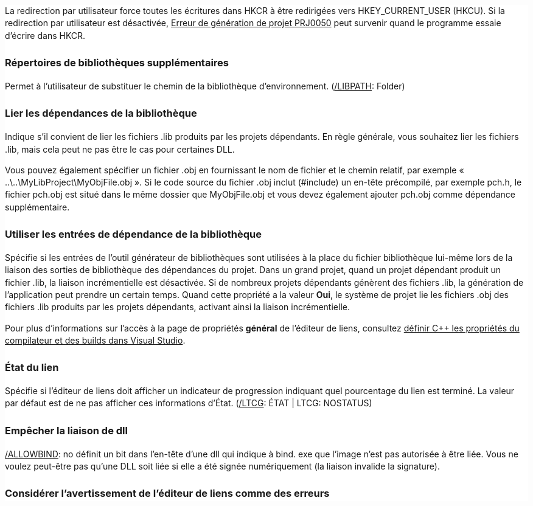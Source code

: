 La redirection par utilisateur force toutes les écritures dans HKCR à être redirigées vers HKEY\_CURRENT\_USER (HKCU). Si la redirection par utilisateur est désactivée, [Erreur de génération de projet PRJ0050](../../error-messages/tool-errors/project-build-error-prj0050.md) peut survenir quand le programme essaie d’écrire dans HKCR.

### <a name="additional-library-directories"></a>Répertoires de bibliothèques supplémentaires

Permet à l’utilisateur de substituer le chemin de la bibliothèque d’environnement. ([/LIBPATH](libpath-additional-libpath.md): Folder)

### <a name="link-library-dependencies"></a>Lier les dépendances de la bibliothèque

Indique s’il convient de lier les fichiers .lib produits par les projets dépendants. En règle générale, vous souhaitez lier les fichiers .lib, mais cela peut ne pas être le cas pour certaines DLL.

Vous pouvez également spécifier un fichier .obj en fournissant le nom de fichier et le chemin relatif, par exemple « ..\\..\MyLibProject\MyObjFile.obj ». Si le code source du fichier .obj inclut (#include) un en-tête précompilé, par exemple pch.h, le fichier pch.obj est situé dans le même dossier que MyObjFile.obj et vous devez également ajouter pch.obj comme dépendance supplémentaire.

### <a name="use-library-dependency-inputs"></a>Utiliser les entrées de dépendance de la bibliothèque

Spécifie si les entrées de l’outil générateur de bibliothèques sont utilisées à la place du fichier bibliothèque lui-même lors de la liaison des sorties de bibliothèque des dépendances du projet. Dans un grand projet, quand un projet dépendant produit un fichier .lib, la liaison incrémentielle est désactivée. Si de nombreux projets dépendants génèrent des fichiers .lib, la génération de l’application peut prendre un certain temps. Quand cette propriété a la valeur **Oui**, le système de projet lie les fichiers .obj des fichiers .lib produits par les projets dépendants, activant ainsi la liaison incrémentielle.

Pour plus d’informations sur l’accès à la page de propriétés **général** de l’éditeur de liens, consultez [définir C++ les propriétés du compilateur et des builds dans Visual Studio](../working-with-project-properties.md).

### <a name="link-status"></a>État du lien

Spécifie si l’éditeur de liens doit afficher un indicateur de progression indiquant quel pourcentage du lien est terminé. La valeur par défaut est de ne pas afficher ces informations d’État. ([/LTCG](ltcg-link-time-code-generation.md): ÉTAT | LTCG: NOSTATUS)

### <a name="prevent-dll-binding"></a>Empêcher la liaison de dll

[/ALLOWBIND](allowbind-prevent-dll-binding.md): no définit un bit dans l’en-tête d’une dll qui indique à bind. exe que l’image n’est pas autorisée à être liée. Vous ne voulez peut-être pas qu’une DLL soit liée si elle a été signée numériquement (la liaison invalide la signature).

### <a name="treat-linker-warning-as-errors"></a>Considérer l’avertissement de l’éditeur de liens comme des erreurs
